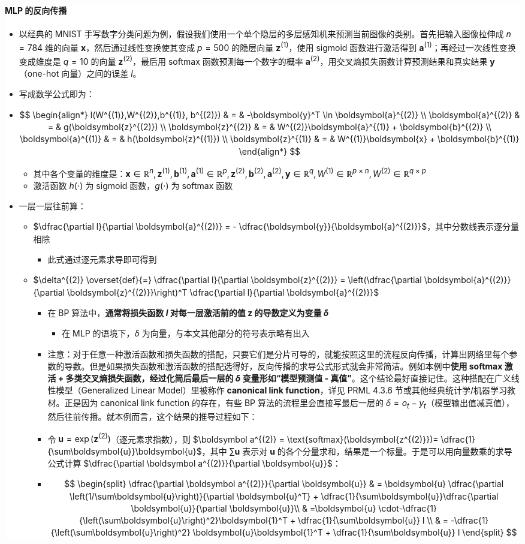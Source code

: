 #### MLP 的反向传播

- 以经典的 MNIST 手写数字分类问题为例，假设我们使用一个单个隐层的多层感知机来预测当前图像的类别。首先把输入图像拉伸成 $n=784​$ 维的向量 $\boldsymbol{x}​$，然后通过线性变换使其变成 $p=500​$ 的隐层向量 $\boldsymbol{z}^{(1)}​$，使用 sigmoid 函数进行激活得到 $\boldsymbol{a}^{(1)}​$；再经过一次线性变换变成维度是 $q=10​$ 的向量 $\boldsymbol{z}^{(2)}​$，最后用 softmax 函数预测每一个数字的概率 $\boldsymbol{a}^{(2)}​$，用交叉熵损失函数计算预测结果和真实结果 $\boldsymbol{y}​$（one-hot 向量）之间的误差 $l​$。

- 写成数学公式即为：

- $$
  \begin{align*}
    l(W^{(1)},W^{(2)},b^{(1)}, b^{(2)}) & = & -\boldsymbol{y}^T \ln \boldsymbol{a}^{(2)} \\
    \boldsymbol{a}^{(2)} & = & g(\boldsymbol{z}^{(2)}) \\ 
    \boldsymbol{z}^{(2)} & = & W^{(2)}\boldsymbol{a}^{(1)} + \boldsymbol{b}^{(2)} \\ 
   \boldsymbol{a}^{(1)} & = & h(\boldsymbol{z}^{(1)}) \\ 
    \boldsymbol{z}^{(1)} & = & W^{(1)}\boldsymbol{x} + \boldsymbol{b}^{(1)}
         \end{align*}
  $$

  - 其中各个变量的维度是：$\boldsymbol{x}\in \mathbb{R}^{n}, \boldsymbol{z}^{(1)}, \boldsymbol{b}^{(1)}, \boldsymbol{a}^{(1)} \in \mathbb{R}^p, \boldsymbol{z}^{(2)},\boldsymbol{b}^{(2)}, \boldsymbol{a}^{(2)}, \boldsymbol{y} \in \mathbb{R}^q, W^{(1)}\in\mathbb{R}^{p\times n}, W^{(2)}\in\mathbb{R}^{q\times p}$
  - 激活函数 $h(\cdot)$ 为 sigmoid 函数，$g(\cdot)$ 为 softmax 函数

- 一层一层往前算：

  - $\dfrac{\partial l}{\partial \boldsymbol{a}^{(2)}} = - \dfrac{\boldsymbol{y}}{\boldsymbol{a}^{(2)}}$，其中分数线表示逐分量相除

    - 此式通过逐元素求导即可得到

  - $\delta^{(2)} \overset{def}{=} \dfrac{\partial l}{\partial \boldsymbol{z}^{(2)}} = \left(\dfrac{\partial \boldsymbol{a}^{(2)}}{\partial \boldsymbol{z}^{(2)}}\right)^T \dfrac{\partial l}{\partial \boldsymbol{a}^{(2)}}$

    - 在 BP 算法中，**通常将损失函数 $l$ 对每一层激活前的值 $\boldsymbol{z}$ 的导数定义为变量 $\delta$**

      - 在 MLP 的语境下，$\delta$ 为向量，与本文其他部分的符号表示略有出入

    - 注意：对于任意一种激活函数和损失函数的搭配，只要它们是分片可导的，就能按照这里的流程反向传播，计算出网络里每个参数的导数。但是如果损失函数和激活函数的搭配选得好，反向传播的求导公式形式就会非常简洁。例如本例中**使用 softmax 激活 + 多类交叉熵损失函数，经过化简后最后一层的 $\delta$ 变量形如“模型预测值 - 真值”**。这个结论最好直接记住。这种搭配在广义线性模型（Generalized Linear Model）里被称作 **canonical link function**，详见 PRML 4.3.6 节或其他经典统计学/机器学习教材。正是因为 canonical link function 的存在，有些 BP 算法的流程里会直接写最后一层的 $\delta=o_t - y_t$（模型输出值减真值），然后往前传播。就本例而言，这个结果的推导过程如下：

    - 令 $\boldsymbol{u}=\exp(\boldsymbol z^{(2)})$（逐元素求指数），则 $\boldsymbol a^{(2)} = \text{softmax}(\boldsymbol{z^{(2)}})= \dfrac{1}{\sum\boldsymbol{u}}\boldsymbol{u}$，其中 $\sum{\boldsymbol{u}}$ 表示对 $\boldsymbol{u}$ 的各个分量求和，结果是一个标量。于是可以用向量数乘的求导公式计算 $\dfrac{\partial \boldsymbol a^{(2)}}{\partial \boldsymbol{u}}$：

    - $$
      \begin{split}
      \dfrac{\partial \boldsymbol a^{(2)}}{\partial \boldsymbol{u}} & = \boldsymbol{u} \dfrac{\partial \left(1/\sum\boldsymbol{u}\right)}{\partial \boldsymbol{u}^T} + \dfrac{1}{\sum\boldsymbol{u}}\dfrac{\partial \boldsymbol{u}}{\partial \boldsymbol{u}}\\ 
      & =\boldsymbol{u} \cdot-\dfrac{1}{\left(\sum\boldsymbol{u}\right)^2}\boldsymbol{1}^T + \dfrac{1}{\sum\boldsymbol{u}} I \\
      & = -\dfrac{1}{\left(\sum\boldsymbol{u}\right)^2} \boldsymbol{u}\boldsymbol{1}^T + \dfrac{1}{\sum\boldsymbol{u}} I 
      \end{split}
      $$

